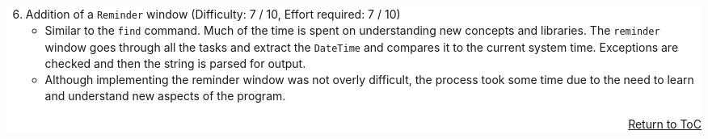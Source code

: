 6. Addition of a `Reminder` window (Difficulty: 7 / 10, Effort required: 7 / 10)
   * Similar to the `find` command. Much of the time is spent on understanding new concepts and libraries. The `reminder` window goes through all the tasks and extract the `DateTime` and compares it to the current system time. Exceptions are checked and then the string is parsed for output. 
   * Although implementing the reminder window was not overly difficult, the process took some time due to the need to learn and understand new aspects of the program.

<p align="right"><a style="text-align:right" href="#table">Return to ToC</a></p>
